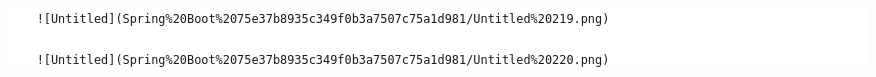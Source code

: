         ![Untitled](Spring%20Boot%2075e37b8935c349f0b3a7507c75a1d981/Untitled%20219.png)
        
        ![Untitled](Spring%20Boot%2075e37b8935c349f0b3a7507c75a1d981/Untitled%20220.png)
        